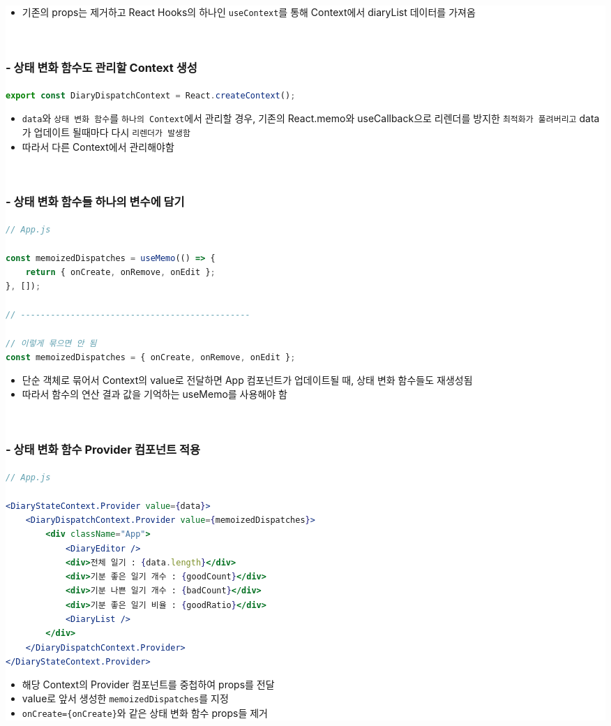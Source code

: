 - 기존의 props는 제거하고 React Hooks의 하나인 `useContext`를 통해 Context에서 diaryList 데이터를 가져옴

<br>

### - 상태 변화 함수도 관리할 Context 생성 

```jsx
export const DiaryDispatchContext = React.createContext();
```

- `data`와 `상태 변화 함수`를 `하나의 Context`에서 관리할 경우, 기존의 React.memo와 useCallback으로 리렌더를 방지한 `최적화가 풀려버리고` data가 업데이트 될때마다 다시 `리렌더가 발생함`
- 따라서 다른 Context에서 관리해야함

<br>

### - 상태 변화 함수들 하나의 변수에 담기

```jsx
// App.js

const memoizedDispatches = useMemo(() => {
    return { onCreate, onRemove, onEdit };
}, []);

// ----------------------------------------------

// 이렇게 묶으면 안 됨
const memoizedDispatches = { onCreate, onRemove, onEdit };
```

- 단순 객체로 묶어서 Context의 value로 전달하면 App 컴포넌트가 업데이트될 때, 상태 변화 함수들도 재생성됨
- 따라서 함수의 연산 결과 값을 기억하는 useMemo를 사용해야 함

<br>

### - 상태 변화 함수 Provider 컴포넌트 적용

```jsx
// App.js

<DiaryStateContext.Provider value={data}>
    <DiaryDispatchContext.Provider value={memoizedDispatches}>
        <div className="App">
            <DiaryEditor />
            <div>전체 일기 : {data.length}</div>
            <div>기분 좋은 일기 개수 : {goodCount}</div>
            <div>기분 나쁜 일기 개수 : {badCount}</div>
            <div>기분 좋은 일기 비율 : {goodRatio}</div>
            <DiaryList />
        </div>
    </DiaryDispatchContext.Provider>
</DiaryStateContext.Provider>
```

- 해당 Context의 Provider 컴포넌트를 중첩하여 props를 전달
- value로 앞서 생성한 `memoizedDispatches`를 지정
- `onCreate={onCreate}`와 같은 상태 변화 함수 props들 제거
